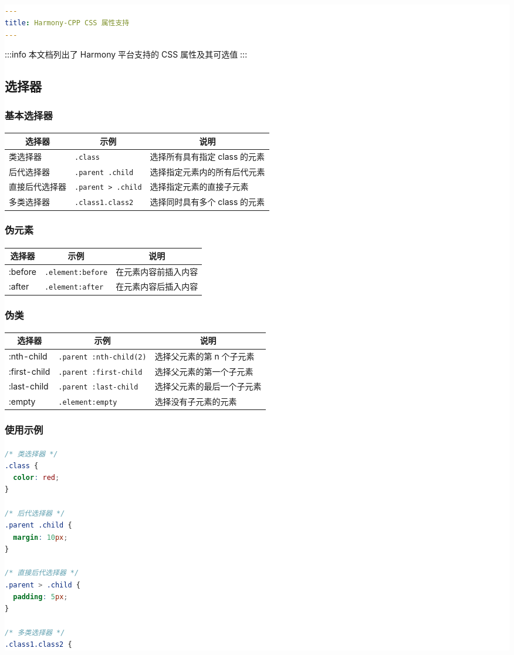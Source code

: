 ```yaml
---
title: Harmony-CPP CSS 属性支持
---
```


:::info
本文档列出了 Harmony 平台支持的 CSS 属性及其可选值
:::

## 选择器

### 基本选择器

| 选择器         | 示例               | 说明                          |
| -------------- | ------------------ | ----------------------------- |
| 类选择器       | `.class`           | 选择所有具有指定 class 的元素 |
| 后代选择器     | `.parent .child`   | 选择指定元素内的所有后代元素  |
| 直接后代选择器 | `.parent > .child` | 选择指定元素的直接子元素      |
| 多类选择器     | `.class1.class2`   | 选择同时具有多个 class 的元素 |

### 伪元素

| 选择器  | 示例              | 说明                 |
| ------- | ----------------- | -------------------- |
| :before | `.element:before` | 在元素内容前插入内容 |
| :after  | `.element:after`  | 在元素内容后插入内容 |

### 伪类

| 选择器       | 示例                    | 说明                       |
| ------------ | ----------------------- | -------------------------- |
| :nth-child   | `.parent :nth-child(2)` | 选择父元素的第 n 个子元素  |
| :first-child | `.parent :first-child`  | 选择父元素的第一个子元素   |
| :last-child  | `.parent :last-child`   | 选择父元素的最后一个子元素 |
| :empty       | `.element:empty`        | 选择没有子元素的元素       |

### 使用示例

```css
/* 类选择器 */
.class {
  color: red;
}

/* 后代选择器 */
.parent .child {
  margin: 10px;
}

/* 直接后代选择器 */
.parent > .child {
  padding: 5px;
}

/* 多类选择器 */
.class1.class2 {
```
